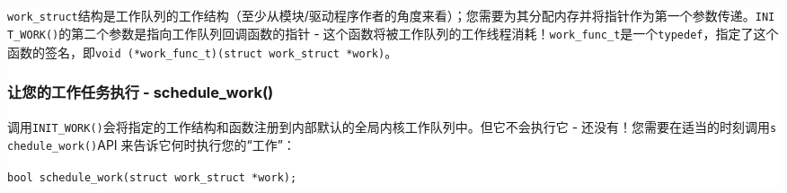 `work_struct`结构是工作队列的工作结构（至少从模块/驱动程序作者的角度来看）；您需要为其分配内存并将指针作为第一个参数传递。`INIT_WORK()`的第二个参数是指向工作队列回调函数的指针 - 这个函数将被工作队列的工作线程消耗！`work_func_t`是一个`typedef`，指定了这个函数的签名，即`void (*work_func_t)(struct work_struct *work)`。

### 让您的工作任务执行 - schedule_work()

调用`INIT_WORK()`会将指定的工作结构和函数注册到内部默认的全局内核工作队列中。但它不会执行它 - 还没有！您需要在适当的时刻调用`schedule_work()`API 来告诉它何时执行您的“工作”：

```
bool schedule_work(struct work_struct *work);
```

